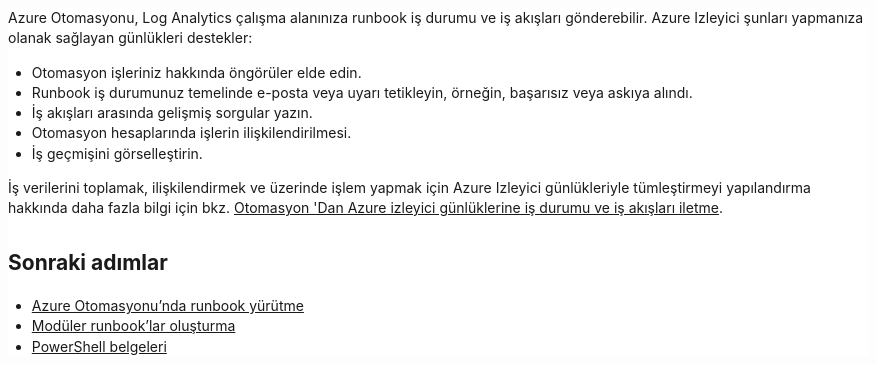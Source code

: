 Azure Otomasyonu, Log Analytics çalışma alanınıza runbook iş durumu ve iş akışları gönderebilir. Azure Izleyici şunları yapmanıza olanak sağlayan günlükleri destekler:

* Otomasyon işleriniz hakkında öngörüler elde edin.
* Runbook iş durumunuz temelinde e-posta veya uyarı tetikleyin, örneğin, başarısız veya askıya alındı.
* İş akışları arasında gelişmiş sorgular yazın.
* Otomasyon hesaplarında işlerin ilişkilendirilmesi.
* İş geçmişini görselleştirin.

İş verilerini toplamak, ilişkilendirmek ve üzerinde işlem yapmak için Azure Izleyici günlükleriyle tümleştirmeyi yapılandırma hakkında daha fazla bilgi için bkz. [Otomasyon 'Dan Azure izleyici günlüklerine iş durumu ve iş akışları iletme](automation-manage-send-joblogs-log-analytics.md).

## <a name="next-steps"></a>Sonraki adımlar

* [Azure Otomasyonu’nda runbook yürütme](automation-runbook-execution.md)
* [Modüler runbook’lar oluşturma](automation-child-runbooks.md)
* [PowerShell belgeleri](/powershell/scripting/overview)
